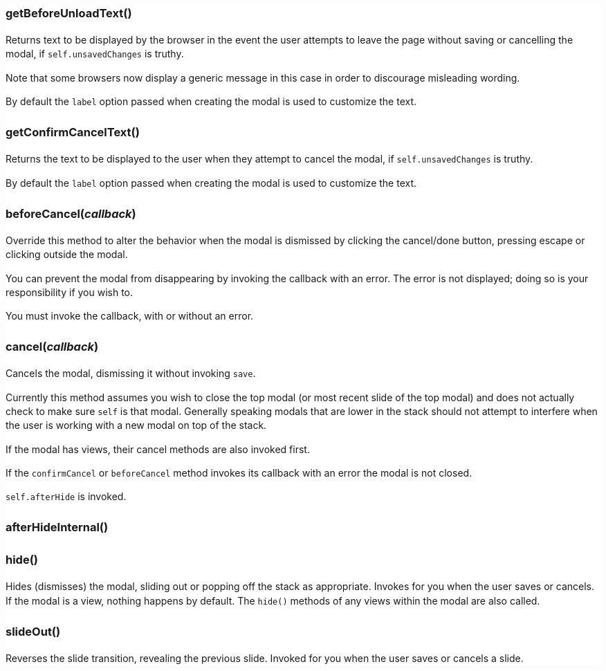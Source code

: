 ### getBeforeUnloadText\(\)

Returns text to be displayed by the browser in the event the user attempts to leave the page without saving or cancelling the modal, if `self.unsavedChanges` is truthy.

Note that some browsers now display a generic message in this case in order to discourage misleading wording.

By default the `label` option passed when creating the modal is used to customize the text.

### getConfirmCancelText\(\)

Returns the text to be displayed to the user when they attempt to cancel the modal, if `self.unsavedChanges` is truthy.

By default the `label` option passed when creating the modal is used to customize the text.

### beforeCancel\(_callback_\)

Override this method to alter the behavior when the modal is dismissed by clicking the cancel/done button, pressing escape or clicking outside the modal.

You can prevent the modal from disappearing by invoking the callback with an error. The error is not displayed; doing so is your responsibility if you wish to.

You must invoke the callback, with or without an error.

### cancel\(_callback_\)

Cancels the modal, dismissing it without invoking `save`.

Currently this method assumes you wish to close the top modal \(or most recent slide of the top modal\) and does not actually check to make sure `self` is that modal. Generally speaking modals that are lower in the stack should not attempt to interfere when the user is working with a new modal on top of the stack.

If the modal has views, their cancel methods are also invoked first.

If the `confirmCancel` or `beforeCancel` method invokes its callback with an error the modal is not closed.

`self.afterHide` is invoked.

### afterHideInternal\(\)

### hide\(\)

Hides \(dismisses\) the modal, sliding out or popping off the stack as appropriate. Invokes for you when the user saves or cancels. If the modal is a view, nothing happens by default. The `hide()` methods of any views within the modal are also called.

### slideOut\(\)

Reverses the slide transition, revealing the previous slide. Invoked for you when the user saves or cancels a slide.
